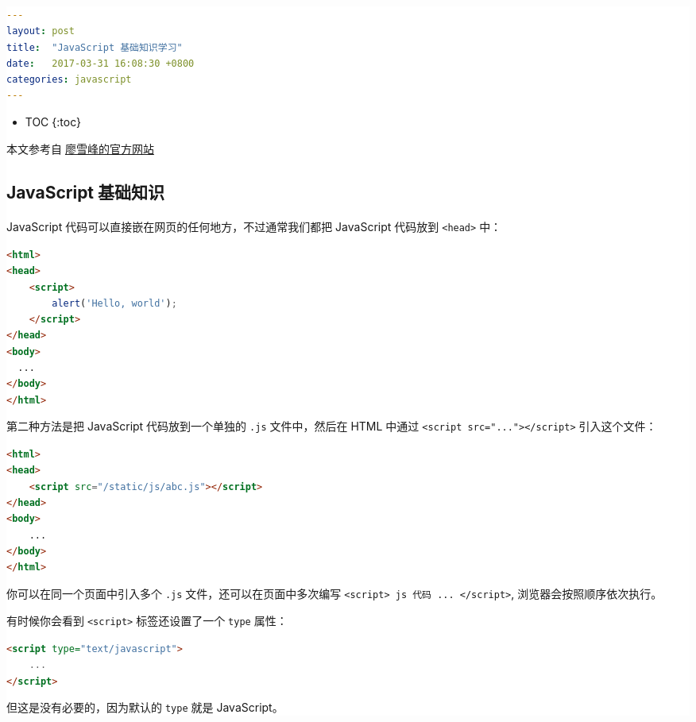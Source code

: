 ```yaml
---
layout: post
title:  "JavaScript 基础知识学习"
date:   2017-03-31 16:08:30 +0800
categories: javascript
---
```


* TOC
{:toc}

本文参考自 [廖雪峰的官方网站](http://www.liaoxuefeng.com/wiki/001434446689867b27157e896e74d51a89c25cc8b43bdb3000)

## JavaScript 基础知识

JavaScript 代码可以直接嵌在网页的任何地方，不过通常我们都把 JavaScript 代码放到 `<head>` 中：

```html
<html>
<head>
    <script>
        alert('Hello, world');
    </script>
</head>
<body>
  ...
</body>
</html>
```

第二种方法是把 JavaScript 代码放到一个单独的 `.js` 文件中，然后在 HTML 中通过 `<script src="..."></script>` 引入这个文件：

```html
<html>
<head>
    <script src="/static/js/abc.js"></script>
</head>
<body>
    ...
</body>
</html>
```

你可以在同一个页面中引入多个 `.js` 文件，还可以在页面中多次编写 `<script> js 代码 ... </script>`, 浏览器会按照顺序依次执行。

有时候你会看到 `<script>` 标签还设置了一个 `type` 属性：

```html
<script type="text/javascript">
    ...
</script>
```

但这是没有必要的，因为默认的 `type` 就是 JavaScript。
